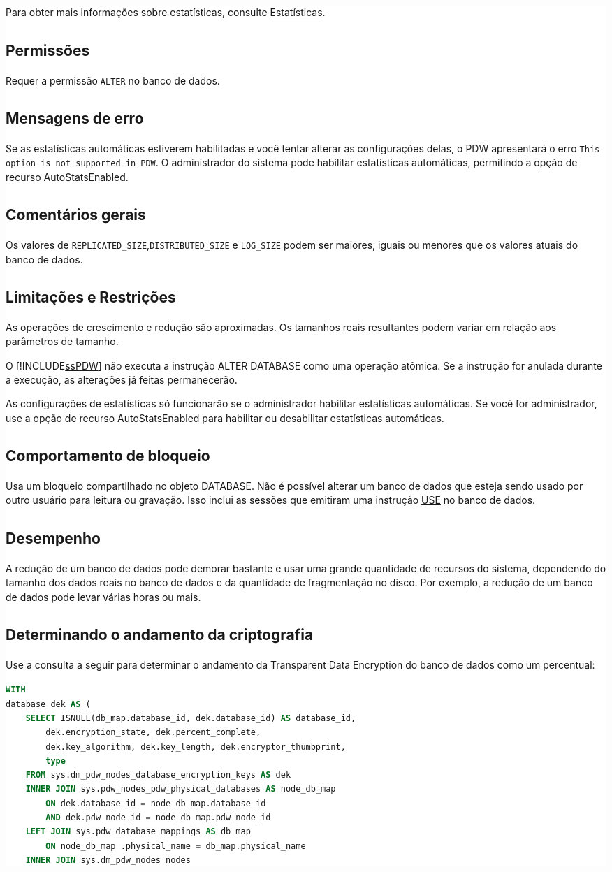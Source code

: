 Para obter mais informações sobre estatísticas, consulte [Estatísticas](/sql/relational-databases/statistics/statistics).

## <a name="permissions"></a>Permissões

Requer a permissão `ALTER` no banco de dados.

## <a name="error-messages"></a>Mensagens de erro

Se as estatísticas automáticas estiverem habilitadas e você tentar alterar as configurações delas, o PDW apresentará o erro `This option is not supported in PDW`. O administrador do sistema pode habilitar estatísticas automáticas, permitindo a opção de recurso [AutoStatsEnabled](../../analytics-platform-system/appliance-feature-switch.md).

## <a name="general-remarks"></a>Comentários gerais

Os valores de `REPLICATED_SIZE`,`DISTRIBUTED_SIZE` e `LOG_SIZE` podem ser maiores, iguais ou menores que os valores atuais do banco de dados.

## <a name="limitations-and-restrictions"></a>Limitações e Restrições

As operações de crescimento e redução são aproximadas. Os tamanhos reais resultantes podem variar em relação aos parâmetros de tamanho.

O [!INCLUDE[ssPDW](../../includes/sspdw-md.md)] não executa a instrução ALTER DATABASE como uma operação atômica. Se a instrução for anulada durante a execução, as alterações já feitas permanecerão.

As configurações de estatísticas só funcionarão se o administrador habilitar estatísticas automáticas. Se você for administrador, use a opção de recurso [AutoStatsEnabled](../../analytics-platform-system/appliance-feature-switch.md) para habilitar ou desabilitar estatísticas automáticas.

## <a name="locking-behavior"></a>Comportamento de bloqueio

Usa um bloqueio compartilhado no objeto DATABASE. Não é possível alterar um banco de dados que esteja sendo usado por outro usuário para leitura ou gravação. Isso inclui as sessões que emitiram uma instrução [USE](../language-elements/use-transact-sql.md) no banco de dados.

## <a name="performance"></a>Desempenho

A redução de um banco de dados pode demorar bastante e usar uma grande quantidade de recursos do sistema, dependendo do tamanho dos dados reais no banco de dados e da quantidade de fragmentação no disco. Por exemplo, a redução de um banco de dados pode levar várias horas ou mais.

## <a name="determining-encryption-progress"></a>Determinando o andamento da criptografia

Use a consulta a seguir para determinar o andamento da Transparent Data Encryption do banco de dados como um percentual:

```sql
WITH
database_dek AS (
    SELECT ISNULL(db_map.database_id, dek.database_id) AS database_id,
        dek.encryption_state, dek.percent_complete,
        dek.key_algorithm, dek.key_length, dek.encryptor_thumbprint,
        type
    FROM sys.dm_pdw_nodes_database_encryption_keys AS dek
    INNER JOIN sys.pdw_nodes_pdw_physical_databases AS node_db_map
        ON dek.database_id = node_db_map.database_id
        AND dek.pdw_node_id = node_db_map.pdw_node_id
    LEFT JOIN sys.pdw_database_mappings AS db_map
        ON node_db_map .physical_name = db_map.physical_name
    INNER JOIN sys.dm_pdw_nodes nodes
```